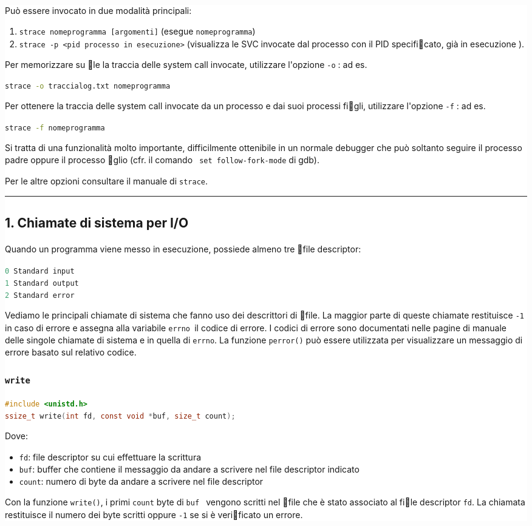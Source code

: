 Può essere invocato in due modalità principali:

1. `strace nomeprogramma [argomenti]` (esegue `nomeprogramma`)
2. `strace -p <pid processo in esecuzione>` (visualizza le SVC invocate dal processo con il PID specificato, già in esecuzione ).

Per memorizzare su le la traccia delle system call invocate, utilizzare l'opzione `-o` : ad es. 

```bash
strace -o traccialog.txt nomeprogramma
```


Per ottenere la traccia delle system call invocate da un processo e dai suoi processi figli, utilizzare l'opzione `-f` : ad es. 

```bash
strace -f nomeprogramma
```

Si tratta di una funzionalità molto importante, difficilmente ottenibile in un normale debugger che può soltanto seguire il processo padre oppure il processo glio (cfr. il comando ` set follow-fork-mode` di gdb).

Per le altre opzioni consultare il manuale di `strace`.

---

## 1. Chiamate di sistema per I/O

Quando un programma viene messo in esecuzione, possiede almeno tre file descriptor:

```c
0 Standard input
1 Standard output
2 Standard error
```

Vediamo le principali chiamate di sistema che fanno uso dei descrittori di file. La maggior parte di queste chiamate restituisce `-1` in caso di errore e assegna alla variabile `errno `il codice di errore. I codici di errore sono documentati nelle pagine di manuale delle singole chiamate di sistema e in quella di `errno`. La funzione `perror()` può essere utilizzata per visualizzare un messaggio di errore basato sul relativo codice.

### `write`

```c
#include <unistd.h>
ssize_t write(int fd, const void *buf, size_t count);
```

Dove: 

- `fd`: file descriptor su cui effettuare la scrittura
- `buf`: buffer che contiene il messaggio da andare a scrivere nel file descriptor indicato
- `count`: numero di byte da andare a scrivere nel file descriptor

Con la funzione `write()`, i primi `count` byte di `buf ` vengono scritti
nel file che è stato associato al file descriptor `fd`. La chiamata restituisce il numero dei byte scritti oppure `-1` se si è verificato un errore.
